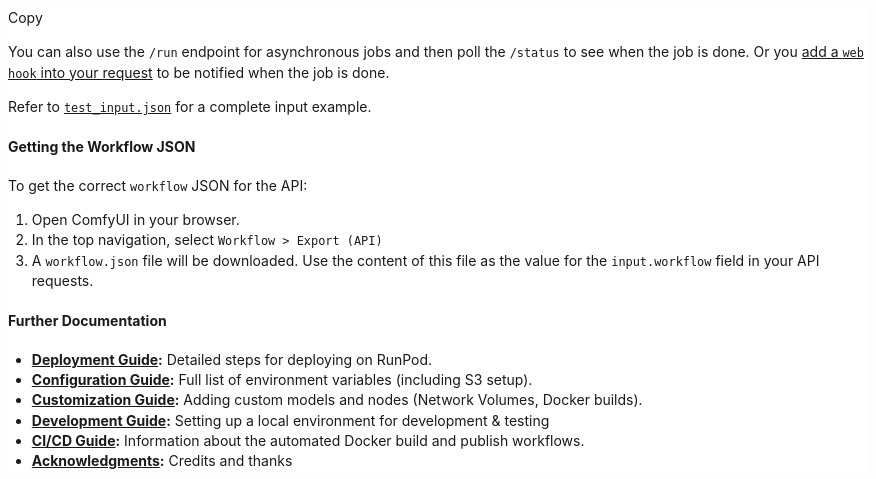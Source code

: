 
Copy

You can also use the `/run` endpoint for asynchronous jobs and then poll the `/status` to see when the job is done. Or you [add a `webhook` into your request⁠](https://docs.runpod.io/serverless/endpoints/send-requests#webhook-notifications) to be notified when the job is done.

Refer to [`test_input.json`](https://hub.docker.com/r/runpod/worker-comfyui/test_input.json) for a complete input example.

#### [](https://hub.docker.com/r/runpod/worker-comfyui#getting-the-workflow-json)Getting the Workflow JSON

To get the correct `workflow` JSON for the API:

1.  Open ComfyUI in your browser.
2.  In the top navigation, select `Workflow > Export (API)`
3.  A `workflow.json` file will be downloaded. Use the content of this file as the value for the `input.workflow` field in your API requests.

#### [](https://hub.docker.com/r/runpod/worker-comfyui#further-documentation)Further Documentation

-   **[Deployment Guide](https://hub.docker.com/r/runpod/worker-comfyui/docs/deployment.md):** Detailed steps for deploying on RunPod.
-   **[Configuration Guide](https://hub.docker.com/r/runpod/worker-comfyui/docs/configuration.md):** Full list of environment variables (including S3 setup).
-   **[Customization Guide](https://hub.docker.com/r/runpod/worker-comfyui/docs/customization.md):** Adding custom models and nodes (Network Volumes, Docker builds).
-   **[Development Guide](https://hub.docker.com/r/runpod/worker-comfyui/docs/development.md):** Setting up a local environment for development & testing
-   **[CI/CD Guide](https://hub.docker.com/r/runpod/worker-comfyui/docs/ci-cd.md):** Information about the automated Docker build and publish workflows.
-   **[Acknowledgments](https://hub.docker.com/r/runpod/worker-comfyui/docs/acknowledgments.md):** Credits and thanks





